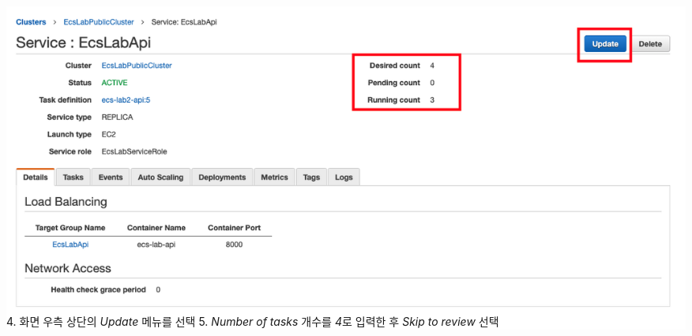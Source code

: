   ![container_insights_service_update](images/container_insights_service_update.png)
4. 화면 우측 상단의 *Update* 메뉴를 선택
5. *Number of tasks* 개수를 *4*로 입력한 후 *Skip to review* 선택